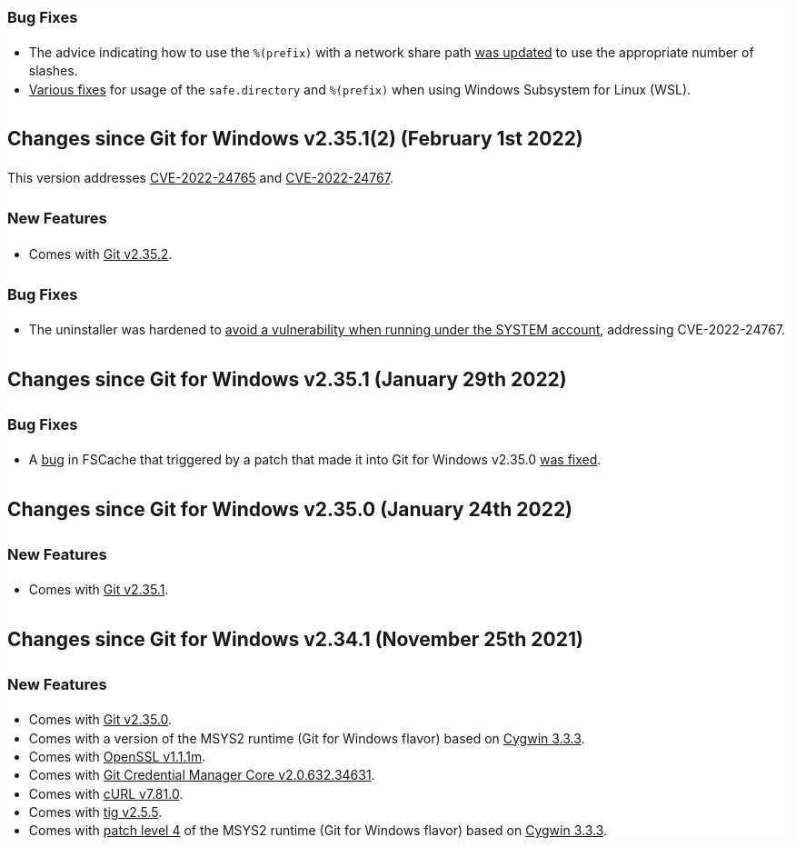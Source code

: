
### Bug Fixes

* The advice indicating how to use the `%(prefix)` with a network share path [was updated](https://github.com/git-for-windows/git/pull/3790) to use the appropriate number of slashes.
* [Various fixes](https://github.com/git-for-windows/git/pull/3791) for usage of the `safe.directory` and `%(prefix)` when using Windows Subsystem for Linux (WSL).

## Changes since Git for Windows v2.35.1(2) (February 1st 2022)

This version addresses [CVE-2022-24765](https://github.com/git-for-windows/git/security/advisories/GHSA-vw2c-22j4-2fh2) and [CVE-2022-24767](https://github.com/git-for-windows/git/security/advisories/GHSA-gf48-x3vr-j5c3).

### New Features

* Comes with [Git v2.35.2](https://github.com/git/git/blob/v2.35.2/Documentation/RelNotes/2.35.2.txt).


### Bug Fixes

* The uninstaller was hardened to [avoid a vulnerability when running under the SYSTEM account](https://github.com/git-for-windows/git/security/advisories/GHSA-gf48-x3vr-j5c3), addressing CVE-2022-24767.

## Changes since Git for Windows v2.35.1 (January 29th 2022)

### Bug Fixes

* A [bug](https://github.com/git-for-windows/git/issues/3674) in FSCache that triggered by a patch that made it into Git for Windows v2.35.0 [was fixed](https://github.com/git-for-windows/git/pull/3678).

## Changes since Git for Windows v2.35.0 (January 24th 2022)

### New Features

* Comes with [Git v2.35.1](https://github.com/git/git/blob/v2.35.1/Documentation/RelNotes/2.35.1.txt).


## Changes since Git for Windows v2.34.1 (November 25th 2021)

### New Features

* Comes with [Git v2.35.0](https://github.com/git/git/blob/v2.35.0/Documentation/RelNotes/2.35.0.txt).
* Comes with a version of the MSYS2 runtime (Git for Windows flavor) based on [Cygwin 3.3.3](https://cygwin.com/pipermail/cygwin-announce/2021-December/010338.html).
* Comes with [OpenSSL v1.1.1m](https://www.openssl.org/news/openssl-1.1.1-notes.html).
* Comes with [Git Credential Manager Core v2.0.632.34631](https://github.com/GitCredentialManager/git-credential-manager/releases/tag/v2.0.632).
* Comes with [cURL v7.81.0](https://curl.haxx.se/changes.html#7_81_0).
* Comes with [tig v2.5.5](https://github.com/jonas/tig/releases/tag/tig-2.5.5).
* Comes with [patch level 4](https://github.com/git-for-windows/msys2-runtime/commit/b600e8ead500aef55e23810c2e630d9be46f3a4c) of the MSYS2 runtime (Git for Windows flavor) based on [Cygwin 3.3.3](https://cygwin.com/pipermail/cygwin-announce/2021-December/010338.html).

